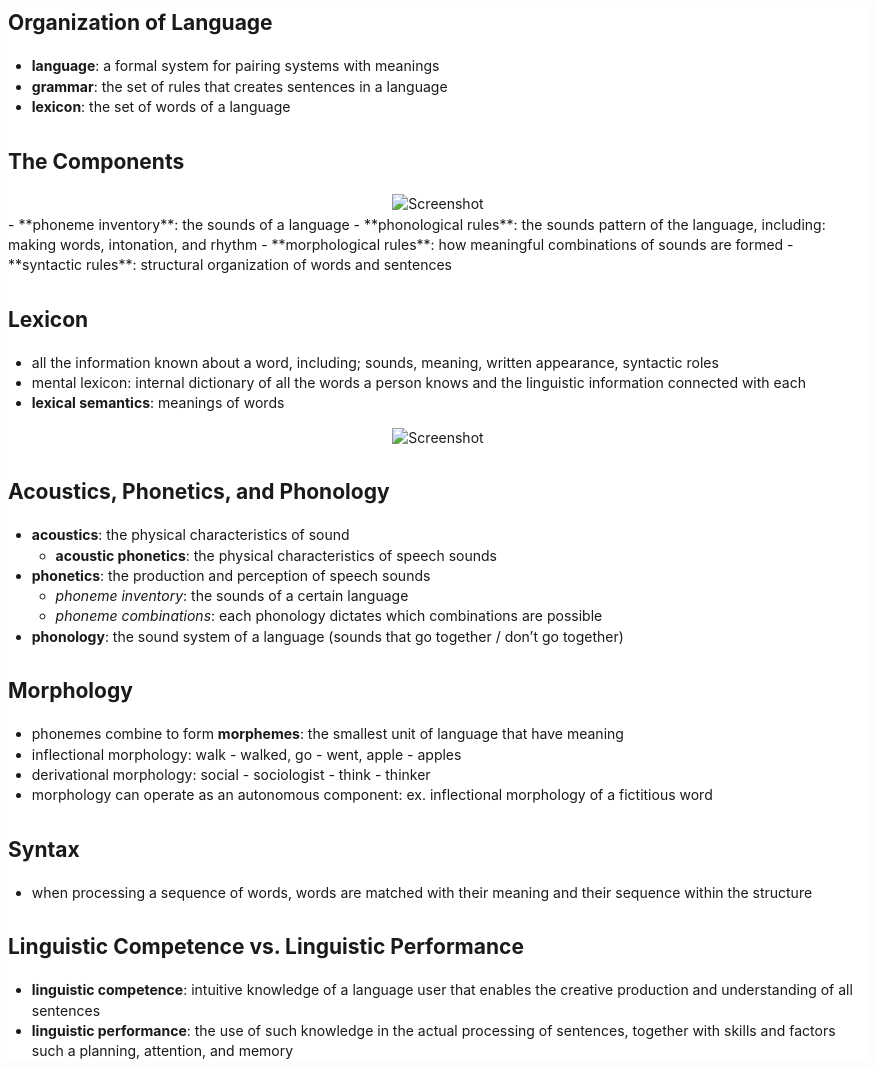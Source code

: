 ## Organization of Language
- **language**: a formal system for pairing systems with meanings
- **grammar**: the set of rules that creates sentences in a language
- **lexicon**: the set of words of a language

## The Components
<div style="text-align: center;">
  <img src="{{ '/images/Screenshot 2024-08-29 at 5.42.25 PM.png' | relative_url}}" alt="Screenshot" width="500">
</div>
- **phoneme inventory**: the sounds of a language
- **phonological rules**: the sounds pattern of the language, including: making words, intonation, and rhythm
- **morphological rules**: how meaningful combinations of sounds are formed
- **syntactic rules**: structural organization of words and sentences

## Lexicon
- all the information known about a word, including; sounds, meaning, written appearance, syntactic roles
- mental lexicon: internal dictionary of all the words a person knows and the linguistic information connected with each
- **lexical semantics**: meanings of words
<div style="text-align: center;">
  <img src="{{ '/images/Screenshot 2024-08-29 at 5.49.05 PM.png' | relative_url}}" alt="Screenshot" width="500">
</div>

## Acoustics, Phonetics, and Phonology
- **acoustics**: the physical characteristics of sound
	- **acoustic phonetics**: the physical characteristics of speech sounds
- **phonetics**: the production and perception of speech sounds
	- *phoneme inventory*: the sounds of a certain language
	- *phoneme combinations*: each phonology dictates which combinations are possible
- **phonology**: the sound system of a language (sounds that go together / don’t go together)

## Morphology
- phonemes combine to form **morphemes**: the smallest unit of language that have meaning
- inflectional morphology: walk - walked, go - went, apple - apples
- derivational morphology: social - sociologist - think - thinker
- morphology can operate as an autonomous component: ex. inflectional morphology of a fictitious word

## Syntax
- when processing a sequence of words, words are matched with their meaning and their sequence within the structure

## Linguistic Competence vs. Linguistic Performance
- **linguistic competence**: intuitive knowledge of a language user that enables the creative production and understanding of all sentences
- **linguistic performance**: the use of such knowledge in the actual processing of sentences, together with skills and factors such a planning, attention, and memory
